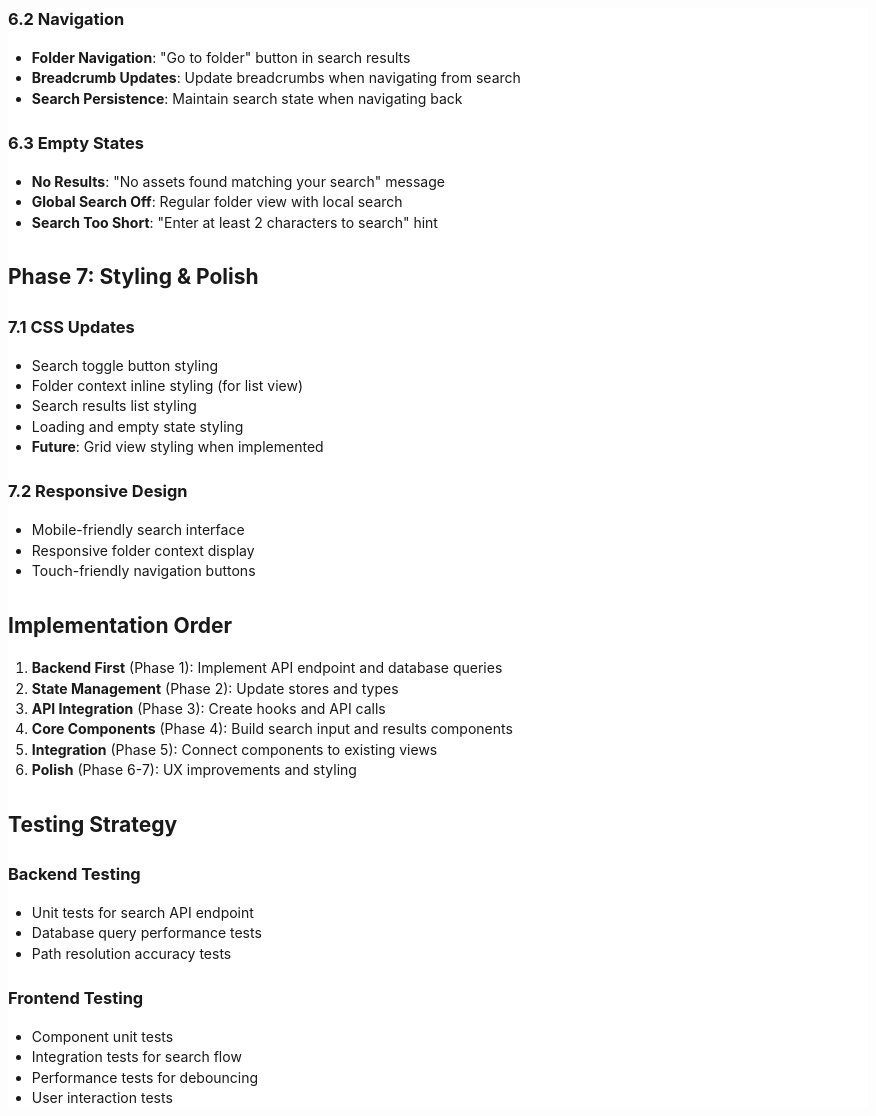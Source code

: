### 6.2 Navigation

- **Folder Navigation**: "Go to folder" button in search results
- **Breadcrumb Updates**: Update breadcrumbs when navigating from search
- **Search Persistence**: Maintain search state when navigating back

### 6.3 Empty States

- **No Results**: "No assets found matching your search" message
- **Global Search Off**: Regular folder view with local search
- **Search Too Short**: "Enter at least 2 characters to search" hint

## Phase 7: Styling & Polish

### 7.1 CSS Updates

- Search toggle button styling
- Folder context inline styling (for list view)
- Search results list styling
- Loading and empty state styling
- **Future**: Grid view styling when implemented

### 7.2 Responsive Design

- Mobile-friendly search interface
- Responsive folder context display
- Touch-friendly navigation buttons

## Implementation Order

1. **Backend First** (Phase 1): Implement API endpoint and database queries
2. **State Management** (Phase 2): Update stores and types
3. **API Integration** (Phase 3): Create hooks and API calls
4. **Core Components** (Phase 4): Build search input and results components
5. **Integration** (Phase 5): Connect components to existing views
6. **Polish** (Phase 6-7): UX improvements and styling

## Testing Strategy

### Backend Testing

- Unit tests for search API endpoint
- Database query performance tests
- Path resolution accuracy tests

### Frontend Testing

- Component unit tests
- Integration tests for search flow
- Performance tests for debouncing
- User interaction tests

